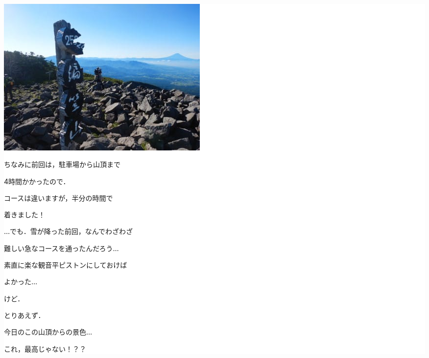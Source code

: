 


![7d64e624b7bf1c47dc002b03cfd8c0ef.jpg](images/7d64e624b7bf1c47dc002b03cfd8c0ef.jpg)




ちなみに前回は，駐車場から山頂まで


4時間かかったので．


コースは違いますが，半分の時間で


着きました！





…でも．雪が降った前回，なんでわざわざ


難しい急なコースを通ったんだろう…


素直に楽な観音平ピストンにしておけば


よかった…





けど．


とりあえず．


今日のこの山頂からの景色…


これ，最高じゃない！？？



